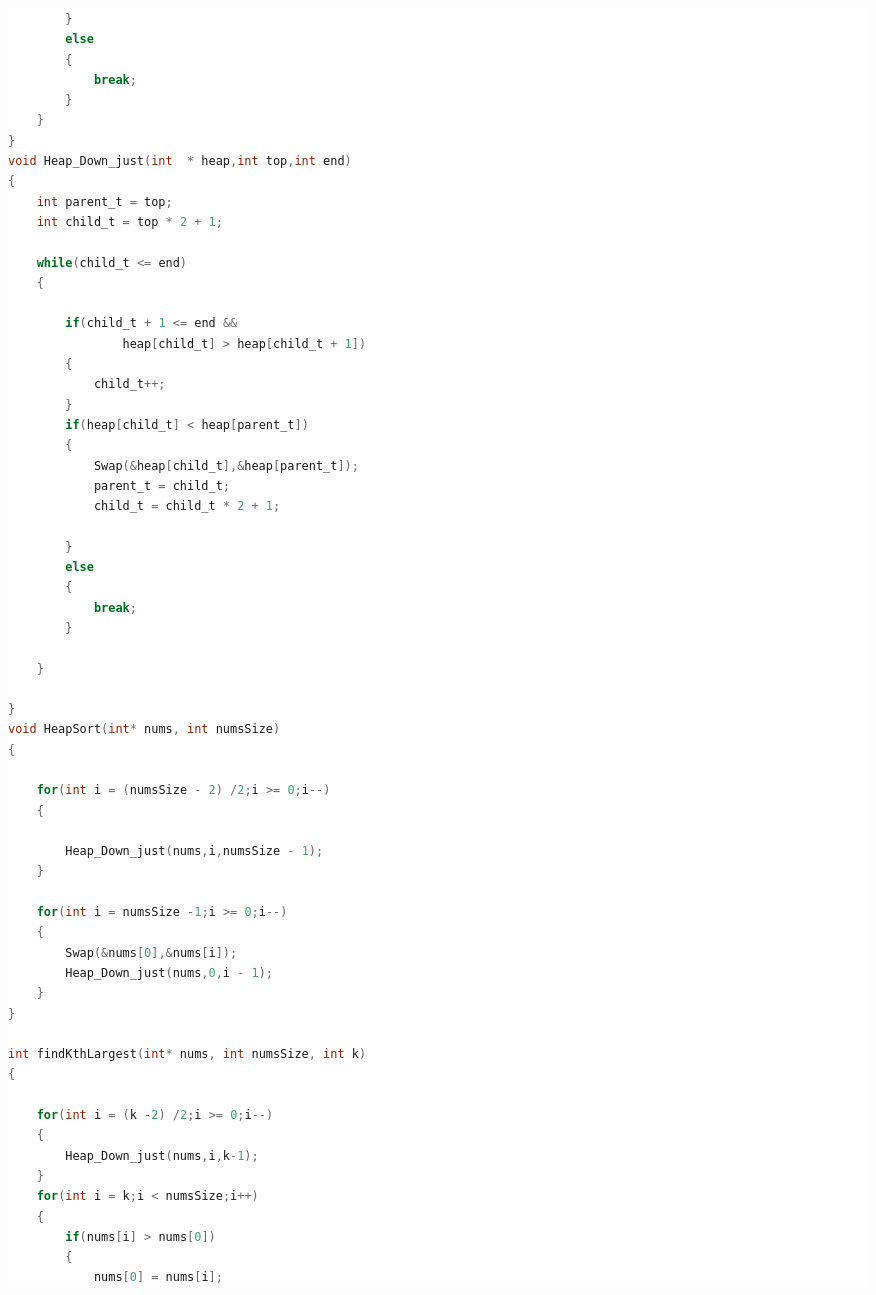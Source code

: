 ```c
        }
        else
        {
            break;
        }
    }
}
void Heap_Down_just(int  * heap,int top,int end)
{
    int parent_t = top;
    int child_t = top * 2 + 1;

    while(child_t <= end)
    {
        
        if(child_t + 1 <= end && 
                heap[child_t] > heap[child_t + 1])
        {
            child_t++;
        }
        if(heap[child_t] < heap[parent_t])
        {
            Swap(&heap[child_t],&heap[parent_t]);
            parent_t = child_t;
            child_t = child_t * 2 + 1;

        }
        else
        {
            break;
        }

    }
    
}
void HeapSort(int* nums, int numsSize)
{
    
    for(int i = (numsSize - 2) /2;i >= 0;i--)
    {
        
        Heap_Down_just(nums,i,numsSize - 1);
    }

    for(int i = numsSize -1;i >= 0;i--)
    {
        Swap(&nums[0],&nums[i]);
        Heap_Down_just(nums,0,i - 1);
    }
}

int findKthLargest(int* nums, int numsSize, int k)
{

    for(int i = (k -2) /2;i >= 0;i--)
    {
        Heap_Down_just(nums,i,k-1);
    }
    for(int i = k;i < numsSize;i++)
    {
        if(nums[i] > nums[0])
        {
            nums[0] = nums[i];
```